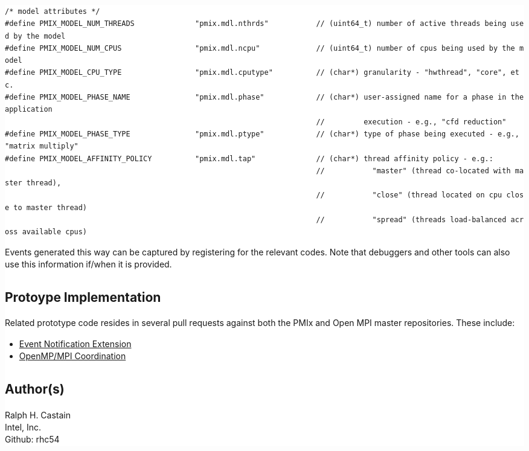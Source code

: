     /* model attributes */
    #define PMIX_MODEL_NUM_THREADS              "pmix.mdl.nthrds"           // (uint64_t) number of active threads being used by the model
    #define PMIX_MODEL_NUM_CPUS                 "pmix.mdl.ncpu"             // (uint64_t) number of cpus being used by the model
    #define PMIX_MODEL_CPU_TYPE                 "pmix.mdl.cputype"          // (char*) granularity - "hwthread", "core", etc.
    #define PMIX_MODEL_PHASE_NAME               "pmix.mdl.phase"            // (char*) user-assigned name for a phase in the application
                                                                            //         execution - e.g., "cfd reduction"
    #define PMIX_MODEL_PHASE_TYPE               "pmix.mdl.ptype"            // (char*) type of phase being executed - e.g., "matrix multiply"
    #define PMIX_MODEL_AFFINITY_POLICY          "pmix.mdl.tap"              // (char*) thread affinity policy - e.g.:
                                                                            //           "master" (thread co-located with master thread),
                                                                            //           "close" (thread located on cpu close to master thread)
                                                                            //           "spread" (threads load-balanced across available cpus)

Events generated this way can be captured by registering for the
relevant codes. Note that debuggers and other tools can also use this
information if/when it is provided.

Protoype Implementation
-----------------------

Related prototype code resides in several pull requests against both the
PMIx and Open MPI master repositories. These include:

-   [Event Notification Extension](https://github.com/pmix/RFCs/pull/18)
-   [OpenMP/MPI Coordination](https://github.com/pmix/pmix/pull/450)

Author(s)
---------

Ralph H. Castain  
Intel, Inc.  
Github: rhc54

